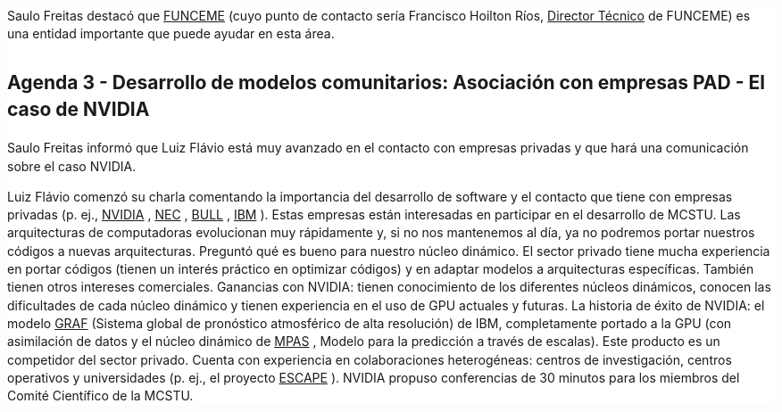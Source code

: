 Saulo Freitas destacó que
[FUNCEME](https://translate.google.com/website?sl=pt&tl=es&hl=pt-BR&client=webapp&u=http://www.funceme.br/)
(cuyo punto de contacto sería Francisco Hoilton Ríos, [Director
Técnico](https://translate.google.com/website?sl=pt&tl=es&hl=pt-BR&client=webapp&u=http://www.funceme.br/?page_id%3D3527)
de FUNCEME) es una entidad importante que puede ayudar en esta área.

## Agenda 3 - Desarrollo de modelos comunitarios: Asociación con empresas PAD - El caso de NVIDIA

Saulo Freitas informó que Luiz Flávio está muy avanzado en el contacto
con empresas privadas y que hará una comunicación sobre el caso NVIDIA.

Luiz Flávio comenzó su charla comentando la importancia del desarrollo
de software y el contacto que tiene con empresas privadas (p. ej.,
[NVIDIA](https://translate.google.com/website?sl=pt&tl=es&hl=pt-BR&client=webapp&u=https://www.nvidia.com/pt-br/high-performance-computing/)
,
[NEC](https://translate.google.com/website?sl=pt&tl=es&hl=pt-BR&client=webapp&u=https://www.nec.com/en/global/solutions/hpc/Geosciences/index.html)
,
[BULL](https://translate.google.com/website?sl=pt&tl=es&hl=pt-BR&client=webapp&u=https://atos.net/en/solutions/high-performance-computing-hpc)
,
[IBM](https://translate.google.com/website?sl=pt&tl=es&hl=pt-BR&client=webapp&u=https://www.ibm.com/nl-en/it-infrastructure/solutions/hpc)
). Estas empresas están interesadas en participar en el desarrollo de
MCSTU. Las arquitecturas de computadoras evolucionan muy rápidamente y,
si no nos mantenemos al día, ya no podremos portar nuestros códigos a
nuevas arquitecturas. Preguntó qué es bueno para nuestro núcleo
dinámico. El sector privado tiene mucha experiencia en portar códigos
(tienen un interés práctico en optimizar códigos) y en adaptar modelos a
arquitecturas específicas. También tienen otros intereses comerciales.
Ganancias con NVIDIA: tienen conocimiento de los diferentes núcleos
dinámicos, conocen las dificultades de cada núcleo dinámico y tienen
experiencia en el uso de GPU actuales y futuras. La historia de éxito de
NVIDIA: el modelo
[GRAF](https://translate.google.com/website?sl=pt&tl=es&hl=pt-BR&client=webapp&u=https://www.ibm.com/weather/industries/cross-industry/graf)
(Sistema global de pronóstico atmosférico de alta resolución) de IBM,
completamente portado a la GPU (con asimilación de datos y el núcleo
dinámico de
[MPAS](https://translate.google.com/website?sl=pt&tl=es&hl=pt-BR&client=webapp&u=https://mpas-dev.github.io/)
, Modelo para la predicción a través de escalas). Este producto es un
competidor del sector privado. Cuenta con experiencia en colaboraciones
heterogéneas: centros de investigación, centros operativos y
universidades (p. ej., el proyecto
[ESCAPE](https://translate.google.com/website?sl=pt&tl=es&hl=pt-BR&client=webapp&u=https://www.ecmwf.int/escape)
). NVIDIA propuso conferencias de 30 minutos para los miembros del
Comité Científico de la MCSTU.
